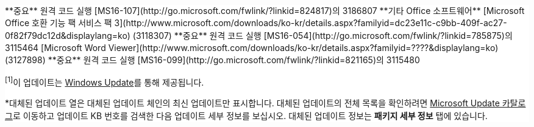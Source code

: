 </td>
<td style="border:1px solid black;">
**중요**  
원격 코드 실행

</td>
<td style="border:1px solid black;">
[MS16-107](http://go.microsoft.com/fwlink/?linkid=824817)의 3186807

</td>
</tr>
<tr>
<td style="border:1px solid black;" colspan="3">
**기타 Office 소프트웨어**

</td>
</tr>
<tr>
<td style="border:1px solid black;">
[Microsoft Office 호환 기능 팩 서비스 팩 3](http://www.microsoft.com/downloads/ko-kr/details.aspx?familyid=dc23e11c-c9bb-409f-ac27-0f82f79dc12d&displaylang=ko)  
(3118307)

</td>
<td style="border:1px solid black;">
**중요**  
원격 코드 실행

</td>
<td style="border:1px solid black;">
[MS16-054](http://go.microsoft.com/fwlink/?linkid=785875)의 3115464

</td>
</tr>
<tr>
<td style="border:1px solid black;">
[Microsoft Word Viewer](http://www.microsoft.com/downloads/ko-kr/details.aspx?familyid=????&displaylang=ko)  
(3127898)

</td>
<td style="border:1px solid black;">
**중요**  
원격 코드 실행

</td>
<td style="border:1px solid black;">
[MS16-099](http://go.microsoft.com/fwlink/?linkid=821165)의 3115480

</td>
</tr>
</table>
 
<sup>[1]</sup>이 업데이트는 [Windows Update](http://go.microsoft.com/fwlink/?linkid=21130)를 통해 제공됩니다.

\*대체된 업데이트 열은 대체된 업데이트 체인의 최신 업데이트만 표시합니다. 대체된 업데이트의 전체 목록을 확인하려면 [Microsoft Update 카탈로그](http://catalog.update.microsoft.com/v7/site/home.aspx)로 이동하고 업데이트 KB 번호를 검색한 다음 업데이트 세부 정보를 보십시오. 대체된 업데이트 정보는 **패키지 세부 정보** 탭에 있습니다.
